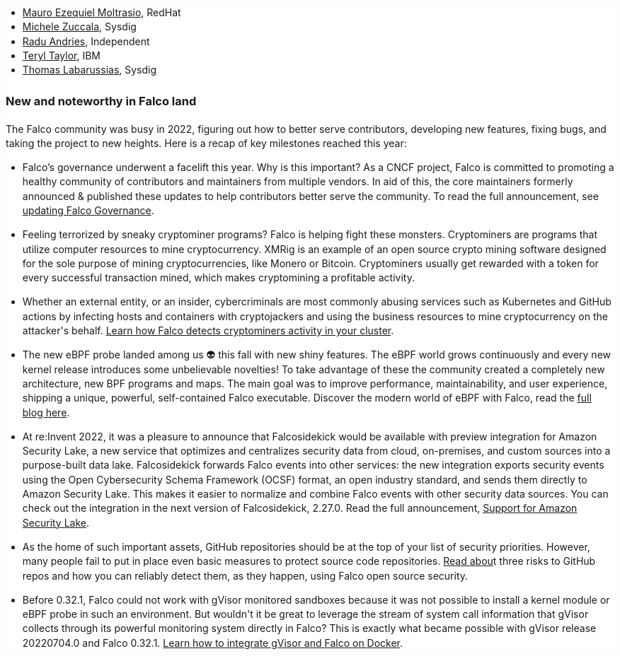 - [Mauro Ezequiel Moltrasio](https://github.com/molter73), RedHat
- [Michele Zuccala](https://github.com/zuc), Sysdig
- [Radu Andries](https://github.com/admiral0), Independent
- [Teryl Taylor](https://github.com/terylt), IBM
- [Thomas Labarussias](https://github.com/issif), Sysdig

### New and noteworthy in Falco land 
The Falco community was busy in 2022, figuring out how to better serve contributors, developing new features, fixing bugs, and taking the project to new heights. Here is a recap of key milestones reached this year: 

- Falco’s governance underwent a facelift this year. Why is this important? As a CNCF project, Falco is committed to promoting a healthy community of contributors and maintainers from multiple vendors. In aid of this, the core maintainers formerly announced & published these updates to help contributors better serve the community. To read the full announcement, see [updating Falco Governance](https://falco.org/blog/updating-falco-governance/).

- Feeling terrorized by sneaky cryptominer programs? Falco is helping fight these monsters. Cryptominers are programs that utilize computer resources to mine cryptocurrency. XMRig is an example of an open source crypto mining software designed for the sole purpose of mining cryptocurrencies, like Monero or Bitcoin. Cryptominers usually get rewarded with a token for every successful transaction mined, which makes cryptomining a profitable activity.

- Whether an external entity, or an insider, cybercriminals are most commonly abusing services such as Kubernetes and GitHub actions by infecting hosts and containers with cryptojackers and using the business resources to mine cryptocurrency on the attacker's behalf. [Learn how Falco detects cryptominers activity in your cluster](https://falco.org/blog/falco-detect-cryptomining/). 

- The new eBPF probe landed among us 👽 this fall with new shiny features. The eBPF world grows continuously and every new kernel release introduces some unbelievable novelties! To take advantage of these the community created a completely new architecture, new BPF programs and maps. The main goal was to improve performance, maintainability, and user experience, shipping a unique, powerful, self-contained Falco executable. Discover the modern world of eBPF with Falco, read the [full blog here](https://falco.org/blog/falco-modern-bpf/). 

- At re:Invent 2022, it was a pleasure to announce that Falcosidekick would be available with preview integration for Amazon Security Lake, a new service that optimizes and centralizes security data from cloud, on-premises, and custom sources into a purpose-built data lake. Falcosidekick forwards Falco events into other services: the new integration exports security events using the Open Cybersecurity Schema Framework (OCSF) format, an open industry standard, and sends them directly to Amazon Security Lake. This makes it easier to normalize and combine Falco events with other security data sources. You can check out the integration in the next version of Falcosidekick, 2.27.0. Read the full announcement, [Support for Amazon Security Lake](https://falco.org/blog/falco-on-aws/).

- As the home of such important assets, GitHub repositories should be at the top of your list of security priorities. However, many people fail to put in place even basic measures to protect source code repositories. [Read abou](https://falco.org/blog/falco-plugin-github/)t three risks to GitHub repos and how you can reliably detect them, as they happen, using Falco open source security. 

- Before 0.32.1, Falco could not work with gVisor monitored sandboxes because it was not possible to install a kernel module or eBPF probe in such an environment. But wouldn't it be great to leverage the stream of system call information that gVisor collects through its powerful monitoring system directly in Falco? This is exactly what became possible with gVisor release 20220704.0 and Falco 0.32.1. [Learn how to integrate gVisor and Falco on Docker](https://falco.org/blog/intro-gvisor-falco/). 
